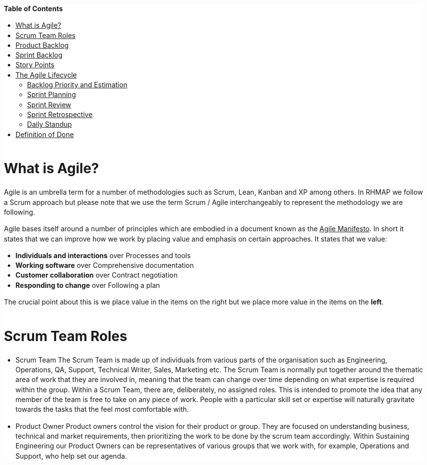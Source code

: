 

**Table of Contents**

- [What is Agile?](#what-is-agile)
- [Scrum Team Roles](#scrum-team-roles)
- [Product Backlog](#product-backlog)
- [Sprint Backlog](#sprint-backlog)
- [Story Points](#story-points)
- [The Agile Lifecycle](#the-agile-lifecycle)
  - [Backlog Priority and Estimation](#backlog-priority-and-estimation)
  - [Sprint Planning](#sprint-planning)
  - [Sprint Review](#sprint-review)
  - [Sprint Retrospective](#sprint-retrospective)
  - [Daily Standup](#daily-standup)
- [Definition of Done](#definition-of-done)




# What is Agile?

Agile is an umbrella term for a number of methodologies such as Scrum, Lean, Kanban and XP among others. In RHMAP we follow a Scrum approach but please note that we use the term Scrum / Agile interchangeably to represent the methodology we are following.

Agile bases itself around a number of principles which are embodied in a document known as the [Agile Manifesto](http://www.agilemanifesto.org/). In short it states that we can improve how we work by placing value and emphasis on certain approaches. It states that we value:

* **Individuals and interactions** over Processes and tools
* **Working software** over Comprehensive documentation
* **Customer collaboration** over Contract negotiation
* **Responding to change** over Following a plan

The crucial point about this is we place value in the items on the right but we place more value in the items on the **left**.


# Scrum Team Roles

* Scrum Team
The Scrum Team is made up of individuals from various parts of the organisation such as Engineering, Operations, QA, Support, Technical Writer, Sales, Marketing etc. The Scrum Team is normally put together around the thematic area of work that they are involved in, meaning that the team can change over time depending on what expertise is required within the group. Within a Scrum Team, there are, deliberately, no assigned roles. This is intended to promote the idea that any member of the team is free to take on any piece of work. People with a particular skill set or expertise will naturally gravitate towards the tasks that the feel most comfortable with.

* Product Owner
Product owners control the vision for their product or group. They are focused on understanding business, technical and market requirements, then prioritizing the work to be done by the scrum team accordingly. Within Sustaining Engineering our Product Owners can be representatives of various groups that we work with, for example, Operations and Support, who help set our agenda.
